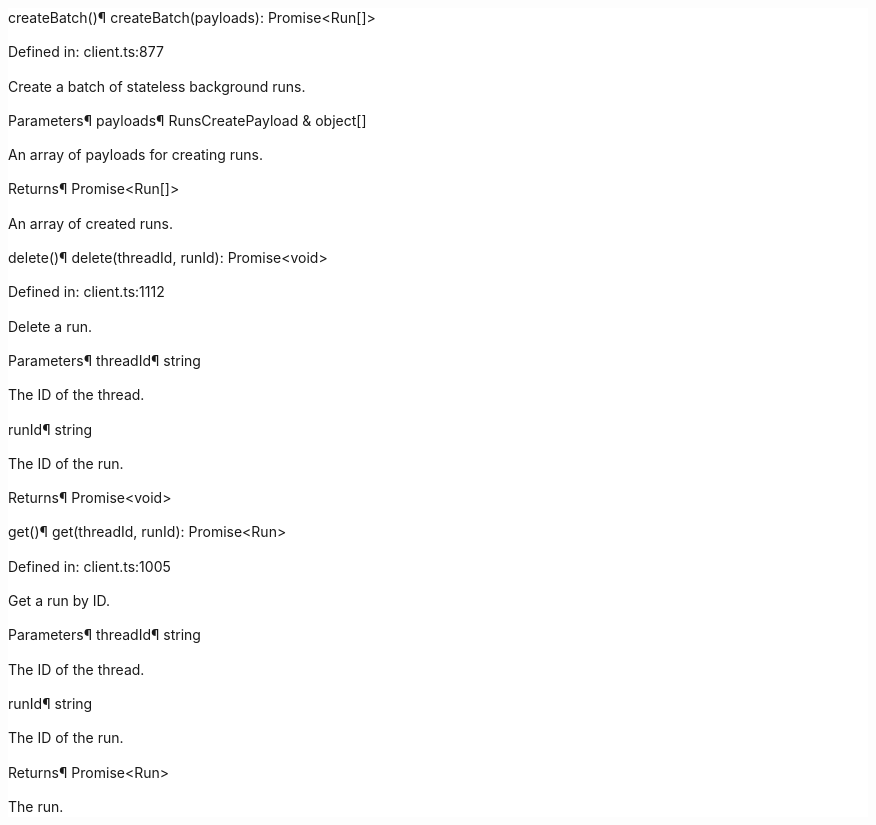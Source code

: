 createBatch()¶
createBatch(payloads): Promise\<Run[]>

Defined in: client.ts:877

Create a batch of stateless background runs.

Parameters¶
payloads¶
RunsCreatePayload & object[]

An array of payloads for creating runs.

Returns¶
Promise\<Run[]>

An array of created runs.

delete()¶
delete(threadId, runId): Promise\<void>

Defined in: client.ts:1112

Delete a run.

Parameters¶
threadId¶
string

The ID of the thread.

runId¶
string

The ID of the run.

Returns¶
Promise\<void>

get()¶
get(threadId, runId): Promise\<Run>

Defined in: client.ts:1005

Get a run by ID.

Parameters¶
threadId¶
string

The ID of the thread.

runId¶
string

The ID of the run.

Returns¶
Promise\<Run>

The run.
